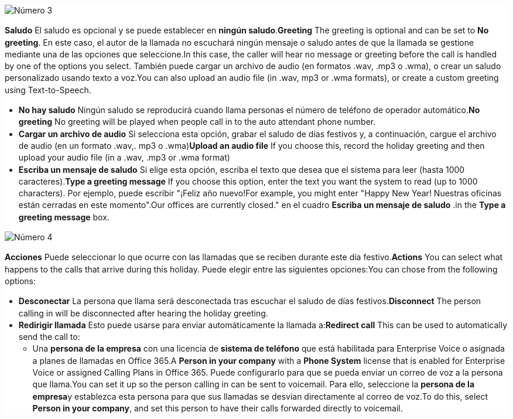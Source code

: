 ![Número 3](media/sfbcallout3.png)

<span data-ttu-id="bb3fb-273">**Saludo** El saludo es opcional y se puede establecer en **ningún saludo**.</span><span class="sxs-lookup"><span data-stu-id="bb3fb-273">**Greeting** The greeting is optional and can be set to **No greeting**.</span></span> <span data-ttu-id="bb3fb-274">En este caso, el autor de la llamada no escuchará ningún mensaje o saludo antes de que la llamada se gestione mediante una de las opciones que seleccione.</span><span class="sxs-lookup"><span data-stu-id="bb3fb-274">In this case, the caller will hear no message or greeting before the call is handled by one of the options you select.</span></span> <span data-ttu-id="bb3fb-275">También puede cargar un archivo de audio (en formatos .wav, .mp3 o .wma), o crear un saludo personalizado usando texto a voz.</span><span class="sxs-lookup"><span data-stu-id="bb3fb-275">You can also upload an audio file (in .wav, mp3 or .wma formats), or create a custom greeting using Text-to-Speech.</span></span>

- <span data-ttu-id="bb3fb-276">**No hay saludo** Ningún saludo se reproducirá cuando llama personas el número de teléfono de operador automático.</span><span class="sxs-lookup"><span data-stu-id="bb3fb-276">**No greeting** No greeting will be played when people call in to the auto attendant phone number.</span></span>
- <span data-ttu-id="bb3fb-277">**Cargar un archivo de audio** Si selecciona esta opción, grabar el saludo de días festivos y, a continuación, cargue el archivo de audio (en un formato .wav,. mp3 o .wma)</span><span class="sxs-lookup"><span data-stu-id="bb3fb-277">**Upload an audio file** If you choose this, record the holiday greeting and then upload your audio file (in a .wav, .mp3 or .wma format)</span></span>
- <span data-ttu-id="bb3fb-278">**Escriba un mensaje de saludo** Si elige esta opción, escriba el texto que desea que el sistema para leer (hasta 1000 caracteres).</span><span class="sxs-lookup"><span data-stu-id="bb3fb-278">**Type a greeting message** If you choose this option, enter the text you want the system to read (up to 1000 characters).</span></span> <span data-ttu-id="bb3fb-279">Por ejemplo, puede escribir "¡Feliz año nuevo!</span><span class="sxs-lookup"><span data-stu-id="bb3fb-279">For example, you might enter "Happy New Year!</span></span> <span data-ttu-id="bb3fb-280">Nuestras oficinas están cerradas en este momento".</span><span class="sxs-lookup"><span data-stu-id="bb3fb-280">Our offices are currently closed."</span></span> <span data-ttu-id="bb3fb-281">en el cuadro **Escriba un mensaje de saludo** .</span><span class="sxs-lookup"><span data-stu-id="bb3fb-281">in the **Type a greeting message** box.</span></span>

![Número 4](media/sfbcallout4.png)

<span data-ttu-id="bb3fb-283">**Acciones** Puede seleccionar lo que ocurre con las llamadas que se reciben durante este día festivo.</span><span class="sxs-lookup"><span data-stu-id="bb3fb-283">**Actions** You can select what happens to the calls that arrive during this holiday.</span></span> <span data-ttu-id="bb3fb-284">Puede elegir entre las siguientes opciones:</span><span class="sxs-lookup"><span data-stu-id="bb3fb-284">You can chose from the following options:</span></span>

- <span data-ttu-id="bb3fb-285">**Desconectar** La persona que llama será desconectada tras escuchar el saludo de días festivos.</span><span class="sxs-lookup"><span data-stu-id="bb3fb-285">**Disconnect** The person calling in will be disconnected after hearing the holiday greeting.</span></span>
- <span data-ttu-id="bb3fb-286">**Redirigir llamada** Esto puede usarse para enviar automáticamente la llamada a:</span><span class="sxs-lookup"><span data-stu-id="bb3fb-286">**Redirect call** This can be used to automatically send the call to:</span></span>
  - <span data-ttu-id="bb3fb-287">Una **persona de la empresa** con una licencia de **sistema de teléfono** que está habilitada para Enterprise Voice o asignada a planes de llamadas en Office 365.</span><span class="sxs-lookup"><span data-stu-id="bb3fb-287">A **Person in your company** with a **Phone System** license that is enabled for Enterprise Voice or assigned Calling Plans in Office 365.</span></span> <span data-ttu-id="bb3fb-288">Puede configurarlo para que se pueda enviar un correo de voz a la persona que llama.</span><span class="sxs-lookup"><span data-stu-id="bb3fb-288">You can set it up so the person calling in can be sent to voicemail.</span></span> <span data-ttu-id="bb3fb-289">Para ello, seleccione la **persona de la empresa**y establezca esta persona para que sus llamadas se desvían directamente al correo de voz.</span><span class="sxs-lookup"><span data-stu-id="bb3fb-289">To do this, select **Person in your company**, and set this person to have their calls forwarded directly to voicemail.</span></span>
